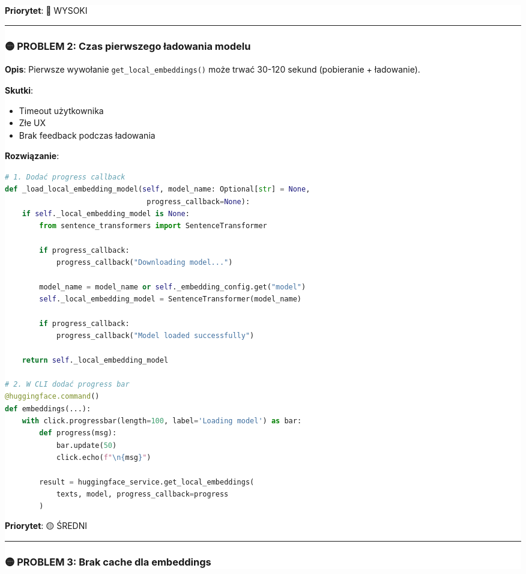 ```python
```

**Priorytet**: 🔴 WYSOKI

---

### 🟡 PROBLEM 2: Czas pierwszego ładowania modelu

**Opis**: Pierwsze wywołanie `get_local_embeddings()` może trwać 30-120 sekund (pobieranie + ładowanie).

**Skutki**:
- Timeout użytkownika
- Złe UX
- Brak feedback podczas ładowania

**Rozwiązanie**:
```python
# 1. Dodać progress callback
def _load_local_embedding_model(self, model_name: Optional[str] = None, 
                                 progress_callback=None):
    if self._local_embedding_model is None:
        from sentence_transformers import SentenceTransformer
        
        if progress_callback:
            progress_callback("Downloading model...")
        
        model_name = model_name or self._embedding_config.get("model")
        self._local_embedding_model = SentenceTransformer(model_name)
        
        if progress_callback:
            progress_callback("Model loaded successfully")
    
    return self._local_embedding_model

# 2. W CLI dodać progress bar
@huggingface.command()
def embeddings(...):
    with click.progressbar(length=100, label='Loading model') as bar:
        def progress(msg):
            bar.update(50)
            click.echo(f"\n{msg}")
        
        result = huggingface_service.get_local_embeddings(
            texts, model, progress_callback=progress
        )
```

**Priorytet**: 🟡 ŚREDNI

---

### 🟡 PROBLEM 3: Brak cache dla embeddings
